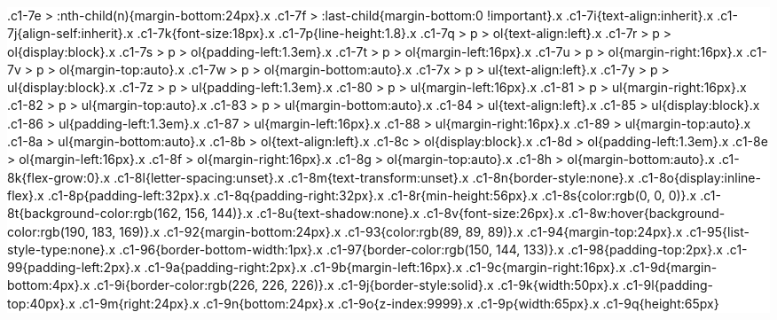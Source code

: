.c1-7e > :nth-child(n){margin-bottom:24px}.x .c1-7f  > :last-child{margin-bottom:0 !important}.x .c1-7i{text-align:inherit}.x .c1-7j{align-self:inherit}.x .c1-7k{font-size:18px}.x .c1-7p{line-height:1.8}.x .c1-7q > p > ol{text-align:left}.x .c1-7r > p > ol{display:block}.x .c1-7s > p > ol{padding-left:1.3em}.x .c1-7t > p > ol{margin-left:16px}.x .c1-7u > p > ol{margin-right:16px}.x .c1-7v > p > ol{margin-top:auto}.x .c1-7w > p > ol{margin-bottom:auto}.x .c1-7x > p > ul{text-align:left}.x .c1-7y > p > ul{display:block}.x .c1-7z > p > ul{padding-left:1.3em}.x .c1-80 > p > ul{margin-left:16px}.x .c1-81 > p > ul{margin-right:16px}.x .c1-82 > p > ul{margin-top:auto}.x .c1-83 > p > ul{margin-bottom:auto}.x .c1-84 > ul{text-align:left}.x .c1-85 > ul{display:block}.x .c1-86 > ul{padding-left:1.3em}.x .c1-87 > ul{margin-left:16px}.x .c1-88 > ul{margin-right:16px}.x .c1-89 > ul{margin-top:auto}.x .c1-8a > ul{margin-bottom:auto}.x .c1-8b > ol{text-align:left}.x .c1-8c > ol{display:block}.x .c1-8d > ol{padding-left:1.3em}.x .c1-8e > ol{margin-left:16px}.x .c1-8f > ol{margin-right:16px}.x .c1-8g > ol{margin-top:auto}.x .c1-8h > ol{margin-bottom:auto}.x .c1-8k{flex-grow:0}.x .c1-8l{letter-spacing:unset}.x .c1-8m{text-transform:unset}.x .c1-8n{border-style:none}.x .c1-8o{display:inline-flex}.x .c1-8p{padding-left:32px}.x .c1-8q{padding-right:32px}.x .c1-8r{min-height:56px}.x .c1-8s{color:rgb(0, 0, 0)}.x .c1-8t{background-color:rgb(162, 156, 144)}.x .c1-8u{text-shadow:none}.x .c1-8v{font-size:26px}.x .c1-8w:hover{background-color:rgb(190, 183, 169)}.x .c1-92{margin-bottom:24px}.x .c1-93{color:rgb(89, 89, 89)}.x .c1-94{margin-top:24px}.x .c1-95{list-style-type:none}.x .c1-96{border-bottom-width:1px}.x .c1-97{border-color:rgb(150, 144, 133)}.x .c1-98{padding-top:2px}.x .c1-99{padding-left:2px}.x .c1-9a{padding-right:2px}.x .c1-9b{margin-left:16px}.x .c1-9c{margin-right:16px}.x .c1-9d{margin-bottom:4px}.x .c1-9i{border-color:rgb(226, 226, 226)}.x .c1-9j{border-style:solid}.x .c1-9k{width:50px}.x .c1-9l{padding-top:40px}.x .c1-9m{right:24px}.x .c1-9n{bottom:24px}.x .c1-9o{z-index:9999}.x .c1-9p{width:65px}.x .c1-9q{height:65px}</style>
<style data-glamor="cxs-xs-sheet">@media (max-width: 767px){.x .c1-j{padding-top:0px}}@media (max-width: 767px){.x .c1-k{padding-bottom:0px}}@media (max-width: 767px){.x .c1-1u{width:100%}}@media (max-width: 767px){.x .c1-1v{display:flex}}@media (max-width: 767px){.x .c1-1w{justify-content:center}}@media (max-width: 767px){.x .c1-2i{max-width:100%}}@media (max-width: 767px){.x .c1-4z{font-weight:400}}@media (max-width: 767px){.x .c1-57{margin-top:0px}}@media (max-width: 767px){.x .c1-5c{height:calc((100vw - 48px)/1.5041128084606346)}}@media (max-width: 767px){.x .c1-6o{flex-direction:column}}@media (max-width: 767px){.x .c1-6t{padding-top:40px}}@media (max-width: 767px){.x .c1-6u{padding-bottom:40px}}@media (max-width: 767px){.x .c1-7g > :nth-child(n){margin-bottom:16px}}@media (max-width: 767px){.x .c1-7h  > :last-child{margin-bottom:0 !important}}@media (max-width: 767px){.x .c1-9e{padding-top:2px}}@media (max-width: 767px){.x .c1-9f{padding-bottom:2px}}@media (max-width: 767px){.x .c1-9g{padding-right:2px}}@media (max-width: 767px){.x .c1-9h{padding-left:2px}}</style>
<style data-glamor="cxs-sm-sheet">@media (min-width: 768px){.x .c1-d{font-size:16px}}@media (min-width: 768px){.x .c1-r{width:100%}}@media (min-width: 768px) and (max-width: 1023px){.x .c1-1x{width:100%}}@media (min-width: 768px){.x .c1-1y{font-size:19px}}@media (min-width: 768px){.x .c1-2j{font-size:23px}}@media (min-width: 768px){.x .c1-2w{font-size:29px}}@media (min-width: 768px){.x .c1-31{font-size:17px}}@media (min-width: 768px){.x .c1-3z{font-size:30px}}@media (min-width: 768px){.x .c1-50{font-size:22px}}@media (min-width: 768px){.x .c1-5l{font-size:14px}}@media (min-width: 768px){.x .c1-5q{font-size:12px}}@media (min-width: 768px){.x .c1-6p > div{max-width:100%}}@media (min-width: 768px){.x .c1-70{margin-top:0}}@media (min-width: 768px){.x .c1-71{margin-right:-24px}}@media (min-width: 768px){.x .c1-72{margin-bottom:-48px}}@media (min-width: 768px){.x .c1-73{margin-left:-24px}}@media (min-width: 768px){.x .c1-79{padding-top:0}}@media (min-width: 768px){.x .c1-7a{padding-right:24px}}@media (min-width: 768px){.x .c1-7b{padding-bottom:48px}}@media (min-width: 768px){.x .c1-7c{padding-left:24px}}@media (min-width: 768px){.x .c1-7l{font-size:18px}}@media (min-width: 768px){.x .c1-8i{flex-basis:50%}}@media (min-width: 768px){.x .c1-8j{max-width:50%}}@media (min-width: 768px){.x .c1-8x{width:auto}}@media (min-width: 768px){.x .c1-8y{font-size:26px}}</style>